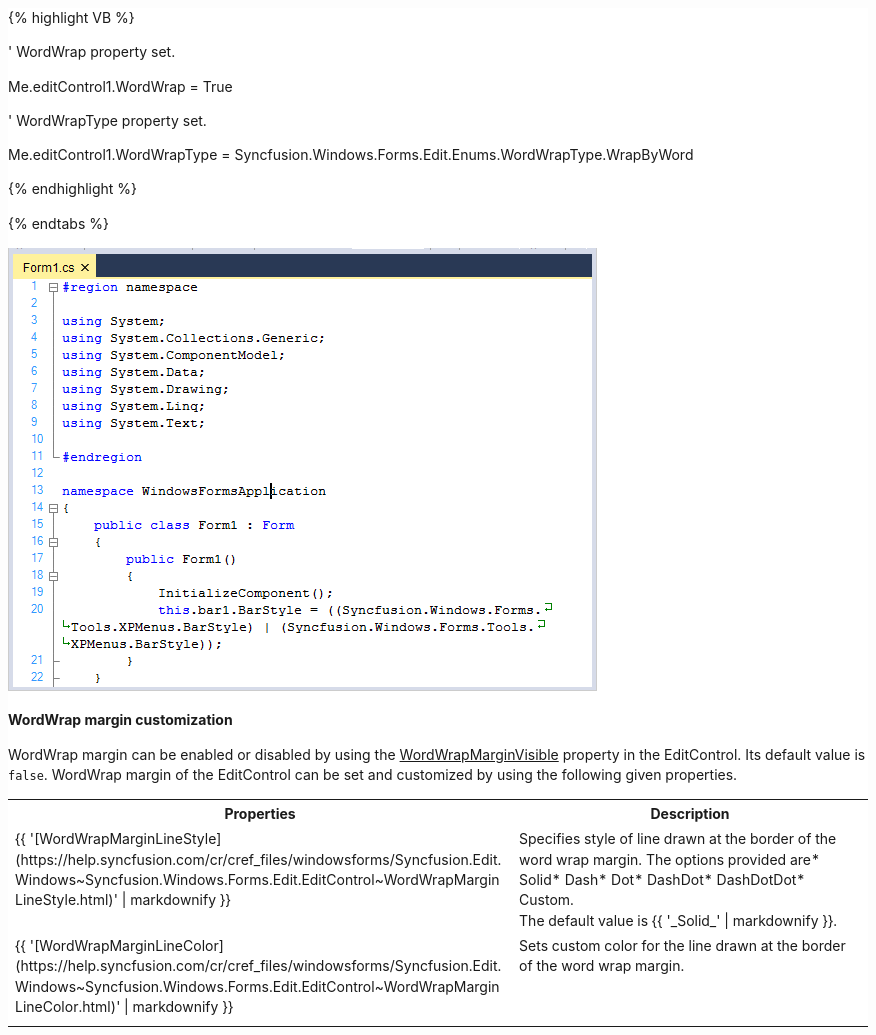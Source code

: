 
{% highlight VB %}

' WordWrap property set.

Me.editControl1.WordWrap = True

' WordWrapType property set.

Me.editControl1.WordWrapType = Syncfusion.Windows.Forms.Edit.Enums.WordWrapType.WrapByWord

{% endhighlight %}

{% endtabs %}

![Word wrapped in syntax editor based on word](Text-Visualization_images/Text-Visualization_img16.png)

**WordWrap margin customization**

WordWrap margin can be enabled or disabled by using the [WordWrapMarginVisible](https://help.syncfusion.com/cr/cref_files/windowsforms/Syncfusion.Edit.Windows~Syncfusion.Windows.Forms.Edit.EditControl~WordWrapMarginVisible.html) property in the EditControl. Its default value is `false`. WordWrap margin of the EditControl can be set and customized by using the following given properties.

<table>
<tr>
<th>
Properties</th><th>
Description</th></tr>
<tr>
<td>
{{ '[WordWrapMarginLineStyle](https://help.syncfusion.com/cr/cref_files/windowsforms/Syncfusion.Edit.Windows~Syncfusion.Windows.Forms.Edit.EditControl~WordWrapMarginLineStyle.html)' | markdownify }}</td><td>
Specifies style of line drawn at the border of the word wrap margin. The options provided are* Solid* Dash* Dot* DashDot* DashDotDot* Custom.<br>The default value is {{ '_Solid_' | markdownify }}.</td></tr>
<tr>
<td>
{{ '[WordWrapMarginLineColor](https://help.syncfusion.com/cr/cref_files/windowsforms/Syncfusion.Edit.Windows~Syncfusion.Windows.Forms.Edit.EditControl~WordWrapMarginLineColor.html)' | markdownify }}</td><td>
Sets custom color for the line drawn at the border of the word wrap margin.</td></tr>
<tr>
<td>